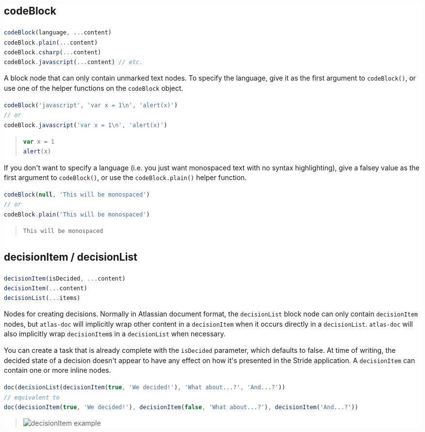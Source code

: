 ## codeBlock
```javascript
codeBlock(language, ...content)
codeBlock.plain(...content)
codeBlock.csharp(...content)
codeBlock.javascript(...content) // etc.
```

A block node that can only contain unmarked text nodes. To specify the language, give it as the first argument to `codeBlock()`, or use one of the helper functions on the `codeBlock` object.

```javascript
codeBlock('javascript', 'var x = 1\n', 'alert(x)')
// or
codeBlock.javascript('var x = 1\n', 'alert(x)')
```
> ```javascript
> var x = 1
> alert(x)

If you don't want to specify a language (i.e. you just want monospaced text with no syntax highlighting), give a falsey value as the first argument to `codeBlock()`, or use the `codeBlock.plain()` helper function.

```javascript
codeBlock(null, 'This will be monospaced')
// or
codeBlock.plain('This will be monospaced')
```
> ```
> This will be monospaced

## decisionItem / decisionList
```javascript
decisionItem(isDecided, ...content)
decisionItem(...content)
decisionList(...items)
```
Nodes for creating decisions. Normally in Atlassian document format, the `decisionList` block node can only contain `decisionItem` nodes, but `atlas-doc` will implicitly wrap other content in a `decisionItem` when it occurs directly in a `decisionList`. `atlas-doc` will also implicitly wrap `decisionItem`s in a `decisionList` when necessary.

You can create a task that is already complete with the `isDecided` parameter, which defaults to false. At time of writing, the decided state of a decision doesn't appear to have any effect on how it's presented in the Stride application. A `decisionItem` can contain one or more inline nodes.

```javascript
doc(decisionList(decisionItem(true, 'We decided!'), 'What about...?', 'And...?'))
// equivalent to
doc(decisionItem(true, 'We decided!'), decisionItem(false, 'What about...?'), decisionItem('And...?'))
```
> ![decisionItem example](https://i.imgur.com/z1p8RxN.png)
